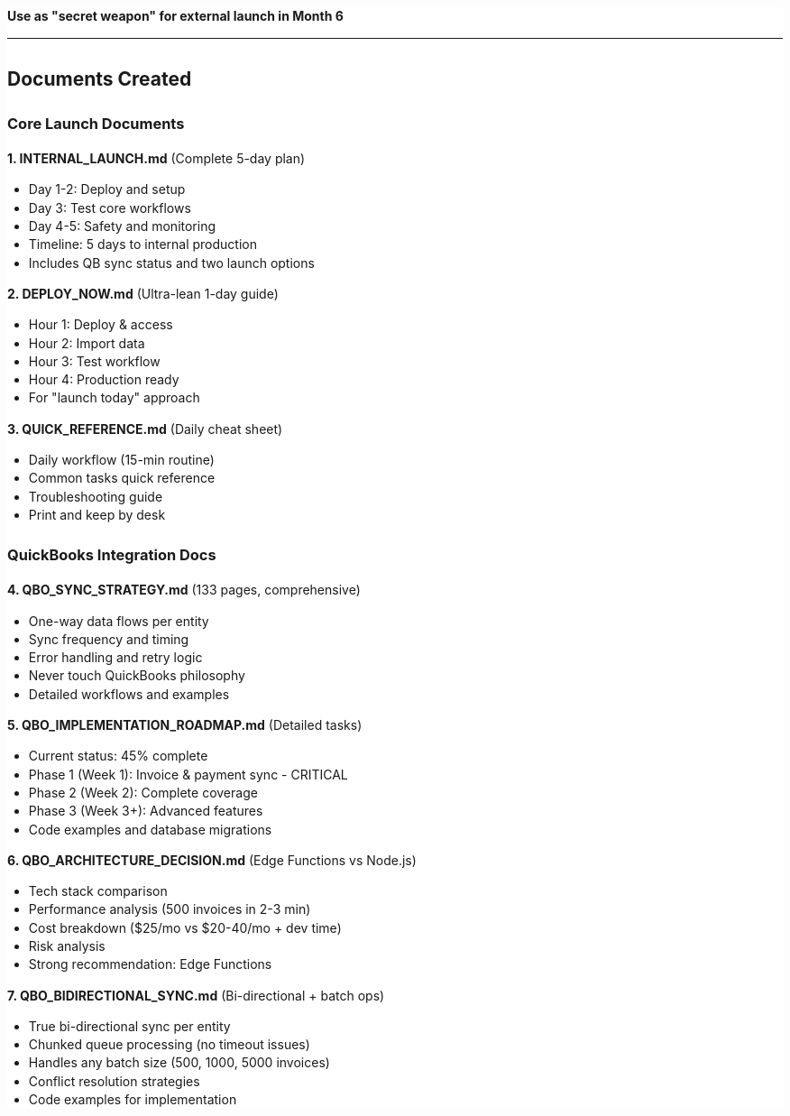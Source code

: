 **Use as "secret weapon" for external launch in Month 6**

---

## Documents Created

### Core Launch Documents

**1. INTERNAL_LAUNCH.md** (Complete 5-day plan)
- Day 1-2: Deploy and setup
- Day 3: Test core workflows
- Day 4-5: Safety and monitoring
- Timeline: 5 days to internal production
- Includes QB sync status and two launch options

**2. DEPLOY_NOW.md** (Ultra-lean 1-day guide)
- Hour 1: Deploy & access
- Hour 2: Import data
- Hour 3: Test workflow
- Hour 4: Production ready
- For "launch today" approach

**3. QUICK_REFERENCE.md** (Daily cheat sheet)
- Daily workflow (15-min routine)
- Common tasks quick reference
- Troubleshooting guide
- Print and keep by desk

### QuickBooks Integration Docs

**4. QBO_SYNC_STRATEGY.md** (133 pages, comprehensive)
- One-way data flows per entity
- Sync frequency and timing
- Error handling and retry logic
- Never touch QuickBooks philosophy
- Detailed workflows and examples

**5. QBO_IMPLEMENTATION_ROADMAP.md** (Detailed tasks)
- Current status: 45% complete
- Phase 1 (Week 1): Invoice & payment sync - CRITICAL
- Phase 2 (Week 2): Complete coverage
- Phase 3 (Week 3+): Advanced features
- Code examples and database migrations

**6. QBO_ARCHITECTURE_DECISION.md** (Edge Functions vs Node.js)
- Tech stack comparison
- Performance analysis (500 invoices in 2-3 min)
- Cost breakdown ($25/mo vs $20-40/mo + dev time)
- Risk analysis
- Strong recommendation: Edge Functions

**7. QBO_BIDIRECTIONAL_SYNC.md** (Bi-directional + batch ops)
- True bi-directional sync per entity
- Chunked queue processing (no timeout issues)
- Handles any batch size (500, 1000, 5000 invoices)
- Conflict resolution strategies
- Code examples for implementation
